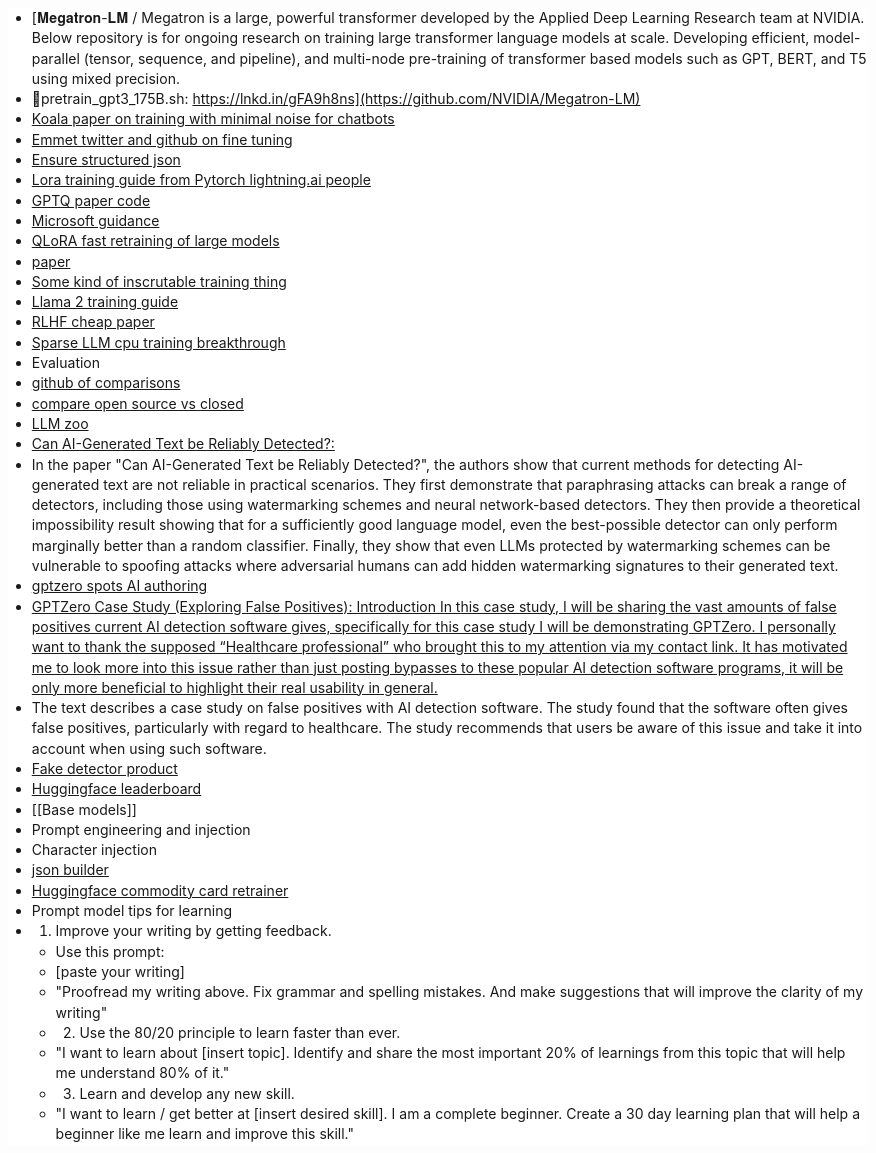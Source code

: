 - [𝐌𝐞𝐠𝐚𝐭𝐫𝐨𝐧-𝐋𝐌 / Megatron is a large, powerful transformer developed by the Applied Deep Learning Research team at NVIDIA. Below repository is for ongoing research on training large transformer language models at scale. Developing efficient, model-parallel (tensor, sequence, and pipeline), and multi-node pre-training of transformer based models such as GPT, BERT, and T5 using mixed precision.
- 📌pretrain_gpt3_175B.sh: https://lnkd.in/gFA9h8ns](https://github.com/NVIDIA/Megatron-LM)
- [Koala paper on training with minimal noise for chatbots](https://bair.berkeley.edu/blog/2023/04/03/koala/?ref=emergentmind)
- [Emmet twitter and github on fine tuning](https://twitter.com/ehalm_/status/1652373239044112388)
- [Ensure structured json](https://github.com/1rgs/jsonformer)
- [Lora training guide from Pytorch lightning.ai people](https://lightning.ai/pages/community/tutorial/lora-llm/)
- [GPTQ paper code](https://github.com/ist-daslab/gptq)
- [Microsoft guidance](https://github.com/microsoft/guidance)
- [QLoRA fast retraining of large models](https://github.com/artidoro/qlora)
- [paper](https://arxiv.org/pdf/2305.14314.pdf)
- [Some kind of inscrutable training thing](https://readthedocs.org/projects/alibi/downloads/pdf/latest/)
- [Llama 2 training guide](https://www.philschmid.de/sagemaker-llama2-qlora)
- [RLHF cheap paper](https://arxiv.org/pdf/2308.01320.pdf)
- [Sparse LLM cpu training breakthrough](https://huggingface.co/blog/mwitiderrick/llm-infrerence-on-cpu)
- Evaluation
- [github of comparisons](https://georgesung.github.io/ai/llm-qa-eval-wikipedia/)
- [compare open source vs closed](https://georgesung.github.io/ai/llm-qa-eval-wikipedia/)
- [LLM zoo](https://github.com/FreedomIntelligence/LLMZoo)
- [Can AI-Generated Text be Reliably Detected?:](https://arxiv.org/abs/2303.11156)
- In the paper "Can AI-Generated Text be Reliably Detected?", the authors show that current methods for detecting AI-generated text are not reliable in practical scenarios. They first demonstrate that paraphrasing attacks can break a range of detectors, including those using watermarking schemes and neural network-based detectors. They then provide a theoretical impossibility result showing that for a sufficiently good language model, even the best-possible detector can only perform marginally better than a random classifier. Finally, they show that even LLMs protected by watermarking schemes can be vulnerable to spoofing attacks where adversarial humans can add hidden watermarking signatures to their generated text.
- [gptzero spots AI authoring](http://gptzero.me/)
- [GPTZero Case Study (Exploring False Positives): Introduction In this case study, I will be sharing the vast amounts of false positives current AI detection software gives, specifically for this case study I will be demonstrating GPTZero. I personally want to thank the supposed “Healthcare professional” who brought this to my attention via my contact link. It has motivated me to look more into this issue rather than just posting bypasses to these popular AI detection software programs, it will be only more beneficial to highlight their real usability in general.](https://gonzoknows.com/posts/GPTZero-Case-Study/)
- The text describes a case study on false positives with AI detection software. The study found that the software often gives false positives, particularly with regard to healthcare. The study recommends that users be aware of this issue and take it into account when using such software.
- [Fake detector product](https://hivemoderation.com/ai-generated-content-detection)
- [Huggingface leaderboard](https://huggingface.co/spaces/HuggingFaceH4/open_llm_leaderboard)
- [[Base models]]
- Prompt engineering and injection
- Character injection
- [json builder](https://oobabooga.github.io/character-creator.html)
- [Huggingface commodity card retrainer](https://huggingface.co/blog/trl-peft)
- Prompt model tips for learning
- 1. Improve your writing by getting feedback.
	- Use this prompt:
	- [paste your writing]
	- "Proofread my writing above. Fix grammar and spelling mistakes. And make suggestions that will improve the clarity of my writing"
	- 2. Use the 80/20 principle to learn faster than ever.
	- "I want to learn about [insert topic]. Identify and share the most important 20% of learnings from this topic that will help me understand 80% of it."
	- 3. Learn and develop any new skill.
	- "I want to learn / get better at [insert desired skill]. I am a complete beginner. Create a 30 day learning plan that will help a beginner like me learn and improve this skill."